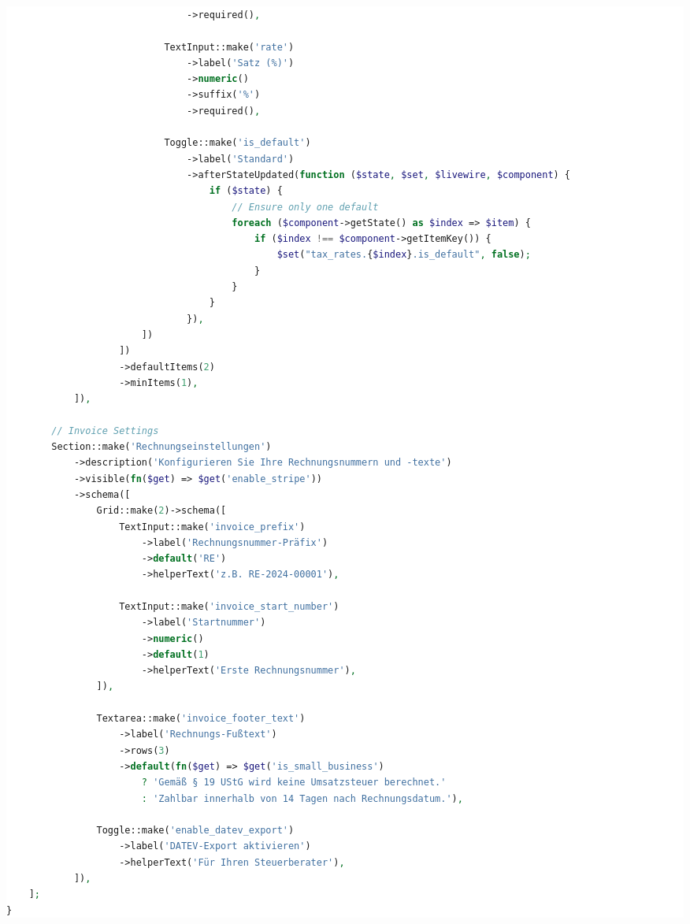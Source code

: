 ```php
                                ->required(),
                                
                            TextInput::make('rate')
                                ->label('Satz (%)')
                                ->numeric()
                                ->suffix('%')
                                ->required(),
                                
                            Toggle::make('is_default')
                                ->label('Standard')
                                ->afterStateUpdated(function ($state, $set, $livewire, $component) {
                                    if ($state) {
                                        // Ensure only one default
                                        foreach ($component->getState() as $index => $item) {
                                            if ($index !== $component->getItemKey()) {
                                                $set("tax_rates.{$index}.is_default", false);
                                            }
                                        }
                                    }
                                }),
                        ])
                    ])
                    ->defaultItems(2)
                    ->minItems(1),
            ]),
            
        // Invoice Settings
        Section::make('Rechnungseinstellungen')
            ->description('Konfigurieren Sie Ihre Rechnungsnummern und -texte')
            ->visible(fn($get) => $get('enable_stripe'))
            ->schema([
                Grid::make(2)->schema([
                    TextInput::make('invoice_prefix')
                        ->label('Rechnungsnummer-Präfix')
                        ->default('RE')
                        ->helperText('z.B. RE-2024-00001'),
                        
                    TextInput::make('invoice_start_number')
                        ->label('Startnummer')
                        ->numeric()
                        ->default(1)
                        ->helperText('Erste Rechnungsnummer'),
                ]),
                
                Textarea::make('invoice_footer_text')
                    ->label('Rechnungs-Fußtext')
                    ->rows(3)
                    ->default(fn($get) => $get('is_small_business') 
                        ? 'Gemäß § 19 UStG wird keine Umsatzsteuer berechnet.'
                        : 'Zahlbar innerhalb von 14 Tagen nach Rechnungsdatum.'),
                        
                Toggle::make('enable_datev_export')
                    ->label('DATEV-Export aktivieren')
                    ->helperText('Für Ihren Steuerberater'),
            ]),
    ];
}
```
